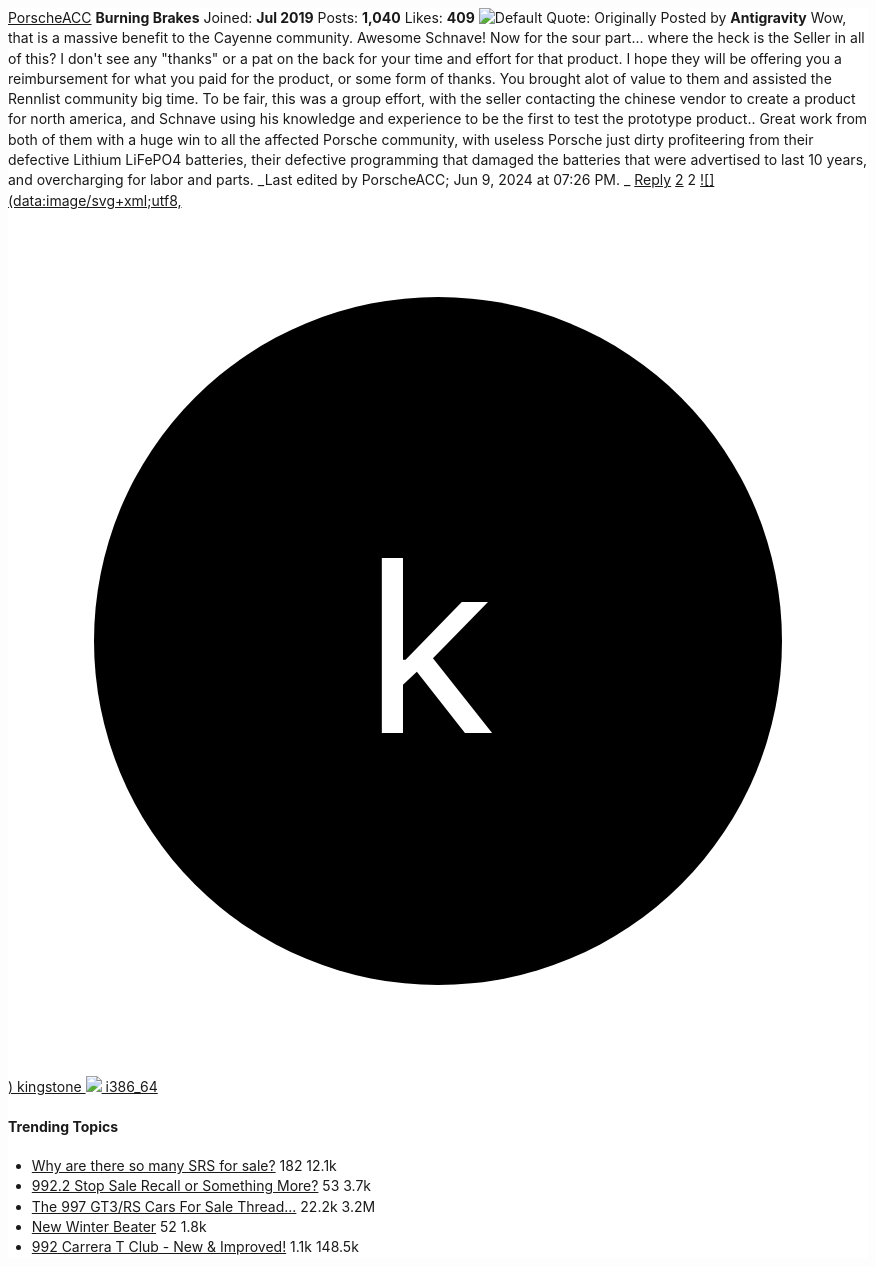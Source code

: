 [PorscheACC](https://rennlist.com/forums/cayenne-9y0-2019/<https:/rennlist.com/forums/members/227916-porscheacc.html>)
**Burning Brakes**
Joined: **Jul 2019**
Posts: **1,040**
Likes: **409**
![Default](https://rennlist.com/forums/images/icons/icon1.gif)
Quote:
Originally Posted by **Antigravity** [](https://rennlist.com/forums/cayenne-9y0-2019/<https:/rennlist.com/forums/cayenne-9y0-2019/1415806-tutorial-lithium-battery-conversion-to-agm-8.html#post19485725> "View Post")
Wow, that is a massive benefit to the Cayenne community. Awesome Schnave! Now for the sour part... where the heck is the Seller in all of this? I don't see any "thanks" or a pat on the back for your time and effort for that product. I hope they will be offering you a reimbursement for what you paid for the product, or some form of thanks. You brought alot of value to them and assisted the Rennlist community big time.
To be fair, this was a group effort, with the seller contacting the chinese vendor to create a product for north america, and Schnave using his knowledge and experience to be the first to test the prototype product.. Great work from both of them with a huge win to all the affected Porsche community, with useless Porsche just dirty profiteering from their defective Lithium LiFePO4 batteries, their defective programming that damaged the batteries that were advertised to last 10 years, and overcharging for labor and parts. 
_Last edited by PorscheACC; Jun 9, 2024 at 07:26 PM. _
[ Reply](https://rennlist.com/forums/cayenne-9y0-2019/<https:/rennlist.com/forums/newreply.php?do=newreply&p=19485900>)
[ 2](https://rennlist.com/forums/cayenne-9y0-2019/<https:/rennlist.com/forums/post_thanks.php?do=post_thanks&p=19485900&securitytoken=guest>)[](https://rennlist.com/forums/cayenne-9y0-2019/<https:/rennlist.com/forums/cayenne-9y0-2019/1415806-tutorial-lithium-battery-conversion-to-agm.html#>)
2 
[ ![](data:image/svg+xml;utf8,<svg xmlns='http://www.w3.org/2000/svg' viewBox='0 0 50 50'><circle class='avatar-circle-default' fill='%23d9d56b' cx='25px' cy='25px' r='20px'></circle><text class='avatar-text-default' x='49%' y='53%' fill='white' text-anchor='middle' alignment-baseline='middle'>k</text></svg>) kingstone ](https://rennlist.com/forums/cayenne-9y0-2019/<https:/rennlist.com/forums/members/318630-kingstone.html>)
[ ![](https://rennlist.com/forums/./customavatars/avatar256599_3.gif) i386_64 ](https://rennlist.com/forums/cayenne-9y0-2019/<https:/rennlist.com/forums/members/256599-i386_64.html>)
#### Trending Topics
  * [Why are there so many SRS for sale?](https://rennlist.com/forums/cayenne-9y0-2019/<https:/rennlist.com/forums/718-gts-4-0-gt4-gt4rs-spyder-25th-anniversary/1457963-why-are-there-so-many-srs-for-sale.html> "Why are there so many SRS for sale?")
182 
12.1k 
  * [992.2 Stop Sale Recall or Something More?](https://rennlist.com/forums/cayenne-9y0-2019/<https:/rennlist.com/forums/992/1458933-992-2-stop-sale-recall-or-something-more.html> "992.2 Stop Sale Recall or Something More?")
53 
3.7k 
  * [The 997 GT3/RS Cars For Sale Thread...](https://rennlist.com/forums/cayenne-9y0-2019/<https:/rennlist.com/forums/997-gt2-gt3-forum/918231-the-997-gt3-rs-cars-for-sale-thread.html> "The 997 GT3/RS Cars For Sale Thread...")
22.2k 
3.2M 
  * [New Winter Beater](https://rennlist.com/forums/cayenne-9y0-2019/<https:/rennlist.com/forums/718-gts-4-0-gt4-gt4rs-spyder-25th-anniversary/1458721-new-winter-beater.html> "New Winter Beater")
52 
1.8k 
  * [992 Carrera T Club - New & Improved!](https://rennlist.com/forums/cayenne-9y0-2019/<https:/rennlist.com/forums/992/1424775-992-carrera-t-club-new-and-improved.html> "992 Carrera T Club - New & Improved!")
1.1k 
148.5k 
